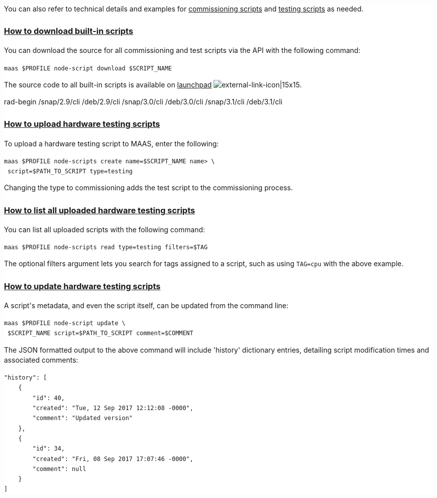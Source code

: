 

You can also refer to technical details and examples for [commissioning scripts](/t/commissioning-scripts-reference/nnnn) and [testing scripts](/t/hardware-test-scripts-reference/nnnn) as needed.

<a href="#heading--how-to-download-built-in-scripts"><h3 id="heading--how-to-download-built-in-scripts">How to download built-in scripts</h3></a>

You can download the source for all commissioning and test scripts via the API with the following command:

``` nohighlight
maas $PROFILE node-script download $SCRIPT_NAME
```

The source code to all built-in scripts is available on [launchpad](https://git.launchpad.net/maas/tree/src/metadataserver/builtin_scripts) ![external-link-icon|15x15](upload://AsoQHBzEFT6NuSK3ZYyhp7S6BMi.png).

rad-begin   /snap/2.9/cli   /deb/2.9/cli /snap/3.0/cli /deb/3.0/cli /snap/3.1/cli /deb/3.1/cli
<a href="#heading--how-to-upload-hardware-testing-scripts"><h3 id="heading--how-to-upload-hardware-testing-scripts">How to upload hardware testing scripts</h3></a>

To upload a hardware testing script to MAAS, enter the following:

```nohighlight
maas $PROFILE node-scripts create name=$SCRIPT_NAME name> \
 script=$PATH_TO_SCRIPT type=testing
```

Changing the type to commissioning adds the test script to the commissioning process.

<a href="#heading--how-to-list-all-uploaded-hardware-testing-scripts"><h3 id="heading--how-to-list-all-uploaded-hardware-testing-scripts">How to list all uploaded hardware testing scripts</h3></a>

You can list all uploaded scripts with the following command:

```nohighlight
maas $PROFILE node-scripts read type=testing filters=$TAG
```

The optional filters argument lets you search for tags assigned to a script, such as using `TAG=cpu` with the above example.

<a href="#heading--how-to-update-hardware-testing-scripts"><h3 id="heading--how-to-update-hardware-testing-scripts">How to update hardware testing scripts</h3></a>

A script's metadata, and even the script itself, can be updated from the command line:

```nohighlight
maas $PROFILE node-script update \
 $SCRIPT_NAME script=$PATH_TO_SCRIPT comment=$COMMENT
```

The JSON formatted output to the above command will include 'history' dictionary entries, detailing script modification times and associated comments:

```nohighlight
"history": [
    {
        "id": 40,
        "created": "Tue, 12 Sep 2017 12:12:08 -0000",
        "comment": "Updated version"
    },
    {
        "id": 34,
        "created": "Fri, 08 Sep 2017 17:07:46 -0000",
        "comment": null
    }
]
```
